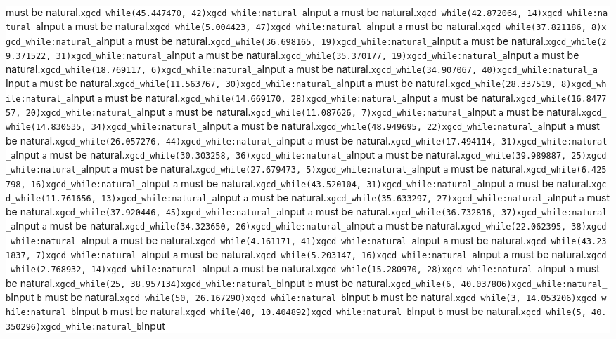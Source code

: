 must be natural.</td></tr><tr><td><code>xgcd_while(45.447470,&nbsp;42)</code></td><td><code>xgcd_while:natural_a</code></td><td>Input <code>a</code> must be natural.</td></tr><tr><td><code>xgcd_while(42.872064,&nbsp;14)</code></td><td><code>xgcd_while:natural_a</code></td><td>Input <code>a</code> must be natural.</td></tr><tr><td><code>xgcd_while(5.004423,&nbsp;47)</code></td><td><code>xgcd_while:natural_a</code></td><td>Input <code>a</code> must be natural.</td></tr><tr><td><code>xgcd_while(37.821186,&nbsp;8)</code></td><td><code>xgcd_while:natural_a</code></td><td>Input <code>a</code> must be natural.</td></tr><tr><td><code>xgcd_while(36.698165,&nbsp;19)</code></td><td><code>xgcd_while:natural_a</code></td><td>Input <code>a</code> must be natural.</td></tr><tr><td><code>xgcd_while(29.371522,&nbsp;31)</code></td><td><code>xgcd_while:natural_a</code></td><td>Input <code>a</code> must be natural.</td></tr><tr><td><code>xgcd_while(35.370177,&nbsp;19)</code></td><td><code>xgcd_while:natural_a</code></td><td>Input <code>a</code> must be natural.</td></tr><tr><td><code>xgcd_while(18.769117,&nbsp;6)</code></td><td><code>xgcd_while:natural_a</code></td><td>Input <code>a</code> must be natural.</td></tr><tr><td><code>xgcd_while(34.907067,&nbsp;40)</code></td><td><code>xgcd_while:natural_a</code></td><td>Input <code>a</code> must be natural.</td></tr><tr><td><code>xgcd_while(11.563767,&nbsp;30)</code></td><td><code>xgcd_while:natural_a</code></td><td>Input <code>a</code> must be natural.</td></tr><tr><td><code>xgcd_while(28.337519,&nbsp;8)</code></td><td><code>xgcd_while:natural_a</code></td><td>Input <code>a</code> must be natural.</td></tr><tr><td><code>xgcd_while(14.669170,&nbsp;28)</code></td><td><code>xgcd_while:natural_a</code></td><td>Input <code>a</code> must be natural.</td></tr><tr><td><code>xgcd_while(16.847757,&nbsp;20)</code></td><td><code>xgcd_while:natural_a</code></td><td>Input <code>a</code> must be natural.</td></tr><tr><td><code>xgcd_while(11.087626,&nbsp;7)</code></td><td><code>xgcd_while:natural_a</code></td><td>Input <code>a</code> must be natural.</td></tr><tr><td><code>xgcd_while(14.830535,&nbsp;34)</code></td><td><code>xgcd_while:natural_a</code></td><td>Input <code>a</code> must be natural.</td></tr><tr><td><code>xgcd_while(48.949695,&nbsp;22)</code></td><td><code>xgcd_while:natural_a</code></td><td>Input <code>a</code> must be natural.</td></tr><tr><td><code>xgcd_while(26.057276,&nbsp;44)</code></td><td><code>xgcd_while:natural_a</code></td><td>Input <code>a</code> must be natural.</td></tr><tr><td><code>xgcd_while(17.494114,&nbsp;31)</code></td><td><code>xgcd_while:natural_a</code></td><td>Input <code>a</code> must be natural.</td></tr><tr><td><code>xgcd_while(30.303258,&nbsp;36)</code></td><td><code>xgcd_while:natural_a</code></td><td>Input <code>a</code> must be natural.</td></tr><tr><td><code>xgcd_while(39.989887,&nbsp;25)</code></td><td><code>xgcd_while:natural_a</code></td><td>Input <code>a</code> must be natural.</td></tr><tr><td><code>xgcd_while(27.679473,&nbsp;5)</code></td><td><code>xgcd_while:natural_a</code></td><td>Input <code>a</code> must be natural.</td></tr><tr><td><code>xgcd_while(6.425798,&nbsp;16)</code></td><td><code>xgcd_while:natural_a</code></td><td>Input <code>a</code> must be natural.</td></tr><tr><td><code>xgcd_while(43.520104,&nbsp;31)</code></td><td><code>xgcd_while:natural_a</code></td><td>Input <code>a</code> must be natural.</td></tr><tr><td><code>xgcd_while(11.761656,&nbsp;13)</code></td><td><code>xgcd_while:natural_a</code></td><td>Input <code>a</code> must be natural.</td></tr><tr><td><code>xgcd_while(35.633297,&nbsp;27)</code></td><td><code>xgcd_while:natural_a</code></td><td>Input <code>a</code> must be natural.</td></tr><tr><td><code>xgcd_while(37.920446,&nbsp;45)</code></td><td><code>xgcd_while:natural_a</code></td><td>Input <code>a</code> must be natural.</td></tr><tr><td><code>xgcd_while(36.732816,&nbsp;37)</code></td><td><code>xgcd_while:natural_a</code></td><td>Input <code>a</code> must be natural.</td></tr><tr><td><code>xgcd_while(34.323650,&nbsp;26)</code></td><td><code>xgcd_while:natural_a</code></td><td>Input <code>a</code> must be natural.</td></tr><tr><td><code>xgcd_while(22.062395,&nbsp;38)</code></td><td><code>xgcd_while:natural_a</code></td><td>Input <code>a</code> must be natural.</td></tr><tr><td><code>xgcd_while(4.161171,&nbsp;41)</code></td><td><code>xgcd_while:natural_a</code></td><td>Input <code>a</code> must be natural.</td></tr><tr><td><code>xgcd_while(43.231837,&nbsp;7)</code></td><td><code>xgcd_while:natural_a</code></td><td>Input <code>a</code> must be natural.</td></tr><tr><td><code>xgcd_while(5.203147,&nbsp;16)</code></td><td><code>xgcd_while:natural_a</code></td><td>Input <code>a</code> must be natural.</td></tr><tr><td><code>xgcd_while(2.768932,&nbsp;14)</code></td><td><code>xgcd_while:natural_a</code></td><td>Input <code>a</code> must be natural.</td></tr><tr><td><code>xgcd_while(15.280970,&nbsp;28)</code></td><td><code>xgcd_while:natural_a</code></td><td>Input <code>a</code> must be natural.</td></tr><tr><td><code>xgcd_while(25,&nbsp;38.957134)</code></td><td><code>xgcd_while:natural_b</code></td><td>Input <code>b</code> must be natural.</td></tr><tr><td><code>xgcd_while(6,&nbsp;40.037806)</code></td><td><code>xgcd_while:natural_b</code></td><td>Input <code>b</code> must be natural.</td></tr><tr><td><code>xgcd_while(50,&nbsp;26.167290)</code></td><td><code>xgcd_while:natural_b</code></td><td>Input <code>b</code> must be natural.</td></tr><tr><td><code>xgcd_while(3,&nbsp;14.053206)</code></td><td><code>xgcd_while:natural_b</code></td><td>Input <code>b</code> must be natural.</td></tr><tr><td><code>xgcd_while(40,&nbsp;10.404892)</code></td><td><code>xgcd_while:natural_b</code></td><td>Input <code>b</code> must be natural.</td></tr><tr><td><code>xgcd_while(5,&nbsp;40.350296)</code></td><td><code>xgcd_while:natural_b</code></td><td>Input